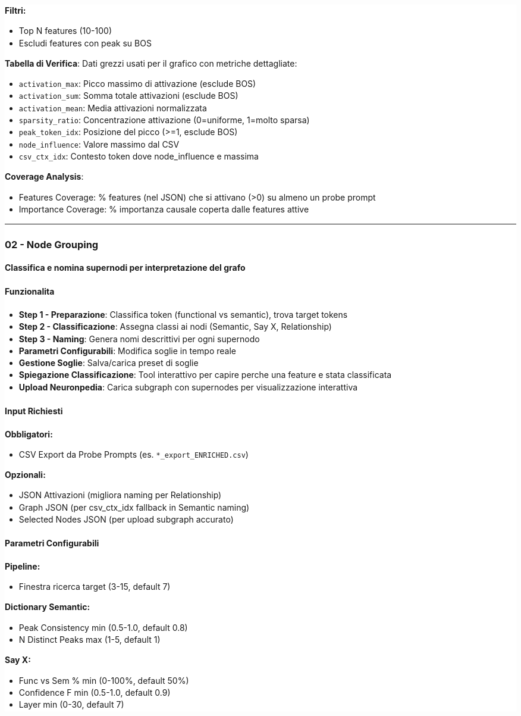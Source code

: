 **Filtri:**
- Top N features (10-100)
- Escludi features con peak su BOS

**Tabella di Verifica**:
Dati grezzi usati per il grafico con metriche dettagliate:
- `activation_max`: Picco massimo di attivazione (esclude BOS)
- `activation_sum`: Somma totale attivazioni (esclude BOS)
- `activation_mean`: Media attivazioni normalizzata
- `sparsity_ratio`: Concentrazione attivazione (0=uniforme, 1=molto sparsa)
- `peak_token_idx`: Posizione del picco (>=1, esclude BOS)
- `node_influence`: Valore massimo dal CSV
- `csv_ctx_idx`: Contesto token dove node_influence e massima

**Coverage Analysis**:
- Features Coverage: % features (nel JSON) che si attivano (>0) su almeno un probe prompt
- Importance Coverage: % importanza causale coperta dalle features attive

---

### 02 - Node Grouping

**Classifica e nomina supernodi per interpretazione del grafo**

#### Funzionalita

- **Step 1 - Preparazione**: Classifica token (functional vs semantic), trova target tokens
- **Step 2 - Classificazione**: Assegna classi ai nodi (Semantic, Say X, Relationship)
- **Step 3 - Naming**: Genera nomi descrittivi per ogni supernodo
- **Parametri Configurabili**: Modifica soglie in tempo reale
- **Gestione Soglie**: Salva/carica preset di soglie
- **Spiegazione Classificazione**: Tool interattivo per capire perche una feature e stata classificata
- **Upload Neuronpedia**: Carica subgraph con supernodes per visualizzazione interattiva

#### Input Richiesti

**Obbligatori:**
- CSV Export da Probe Prompts (es. `*_export_ENRICHED.csv`)

**Opzionali:**
- JSON Attivazioni (migliora naming per Relationship)
- Graph JSON (per csv_ctx_idx fallback in Semantic naming)
- Selected Nodes JSON (per upload subgraph accurato)

#### Parametri Configurabili

**Pipeline:**
- Finestra ricerca target (3-15, default 7)

**Dictionary Semantic:**
- Peak Consistency min (0.5-1.0, default 0.8)
- N Distinct Peaks max (1-5, default 1)

**Say X:**
- Func vs Sem % min (0-100%, default 50%)
- Confidence F min (0.5-1.0, default 0.9)
- Layer min (0-30, default 7)

